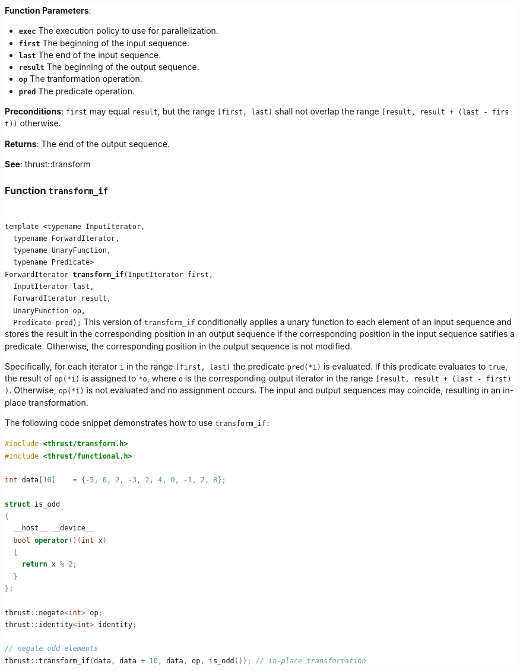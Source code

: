 **Function Parameters**:
* **`exec`** The execution policy to use for parallelization. 
* **`first`** The beginning of the input sequence. 
* **`last`** The end of the input sequence. 
* **`result`** The beginning of the output sequence. 
* **`op`** The tranformation operation. 
* **`pred`** The predicate operation. 

**Preconditions**:
<code>first</code> may equal <code>result</code>, but the range <code>[first, last)</code> shall not overlap the range <code>[result, result + (last - first))</code> otherwise.

**Returns**:
The end of the output sequence.

**See**:
thrust::transform 

<h3 id="function-transform_if">
Function <code>transform&#95;if</code>
</h3>

<code class="doxybook">
<span>template &lt;typename InputIterator,</span>
<span>&nbsp;&nbsp;typename ForwardIterator,</span>
<span>&nbsp;&nbsp;typename UnaryFunction,</span>
<span>&nbsp;&nbsp;typename Predicate&gt;</span>
<span>ForwardIterator </span><span><b>transform_if</b>(InputIterator first,</span>
<span>&nbsp;&nbsp;InputIterator last,</span>
<span>&nbsp;&nbsp;ForwardIterator result,</span>
<span>&nbsp;&nbsp;UnaryFunction op,</span>
<span>&nbsp;&nbsp;Predicate pred);</span></code>
This version of <code>transform&#95;if</code> conditionally applies a unary function to each element of an input sequence and stores the result in the corresponding position in an output sequence if the corresponding position in the input sequence satifies a predicate. Otherwise, the corresponding position in the output sequence is not modified.

Specifically, for each iterator <code>i</code> in the range <code>[first, last)</code> the predicate <code>pred(&#42;i)</code> is evaluated. If this predicate evaluates to <code>true</code>, the result of <code>op(&#42;i)</code> is assigned to <code>&#42;o</code>, where <code>o</code> is the corresponding output iterator in the range <code>[result, result + (last - first) )</code>. Otherwise, <code>op(&#42;i)</code> is not evaluated and no assignment occurs. The input and output sequences may coincide, resulting in an in-place transformation.


The following code snippet demonstrates how to use <code>transform&#95;if:</code>



```cpp
#include <thrust/transform.h>
#include <thrust/functional.h>

int data[10]    = {-5, 0, 2, -3, 2, 4, 0, -1, 2, 8};

struct is_odd
{
  __host__ __device__
  bool operator()(int x)
  {
    return x % 2;
  }
};

thrust::negate<int> op;
thrust::identity<int> identity;

// negate odd elements
thrust::transform_if(data, data + 10, data, op, is_odd()); // in-place transformation
```